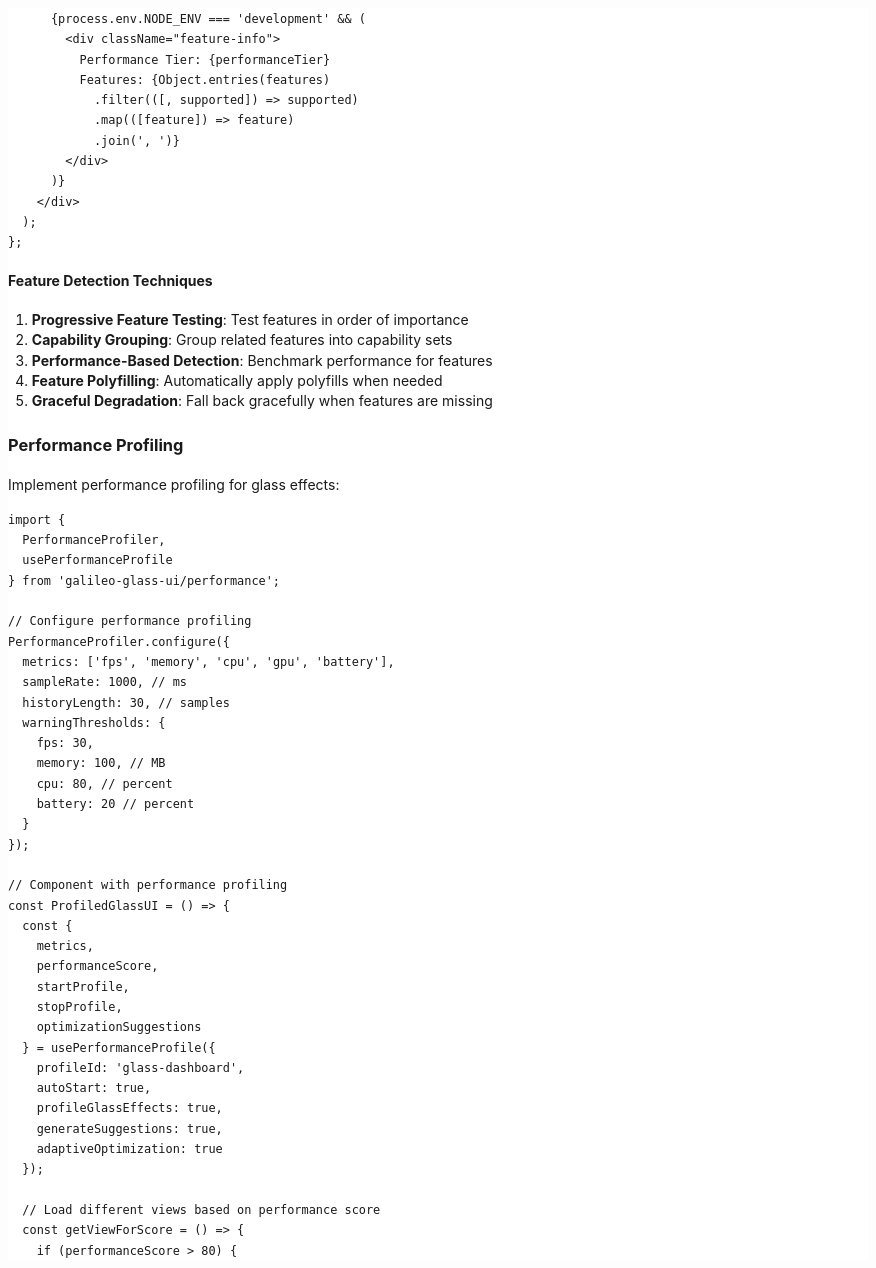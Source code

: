 ```tsx
      {process.env.NODE_ENV === 'development' && (
        <div className="feature-info">
          Performance Tier: {performanceTier}
          Features: {Object.entries(features)
            .filter(([, supported]) => supported)
            .map(([feature]) => feature)
            .join(', ')}
        </div>
      )}
    </div>
  );
};
```

#### Feature Detection Techniques

1. **Progressive Feature Testing**: Test features in order of importance
2. **Capability Grouping**: Group related features into capability sets
3. **Performance-Based Detection**: Benchmark performance for features
4. **Feature Polyfilling**: Automatically apply polyfills when needed
5. **Graceful Degradation**: Fall back gracefully when features are missing

### Performance Profiling

Implement performance profiling for glass effects:

```tsx
import { 
  PerformanceProfiler, 
  usePerformanceProfile 
} from 'galileo-glass-ui/performance';

// Configure performance profiling
PerformanceProfiler.configure({
  metrics: ['fps', 'memory', 'cpu', 'gpu', 'battery'],
  sampleRate: 1000, // ms
  historyLength: 30, // samples
  warningThresholds: {
    fps: 30,
    memory: 100, // MB
    cpu: 80, // percent
    battery: 20 // percent
  }
});

// Component with performance profiling
const ProfiledGlassUI = () => {
  const { 
    metrics, 
    performanceScore, 
    startProfile, 
    stopProfile,
    optimizationSuggestions
  } = usePerformanceProfile({
    profileId: 'glass-dashboard',
    autoStart: true,
    profileGlassEffects: true,
    generateSuggestions: true,
    adaptiveOptimization: true
  });
  
  // Load different views based on performance score
  const getViewForScore = () => {
    if (performanceScore > 80) {
```